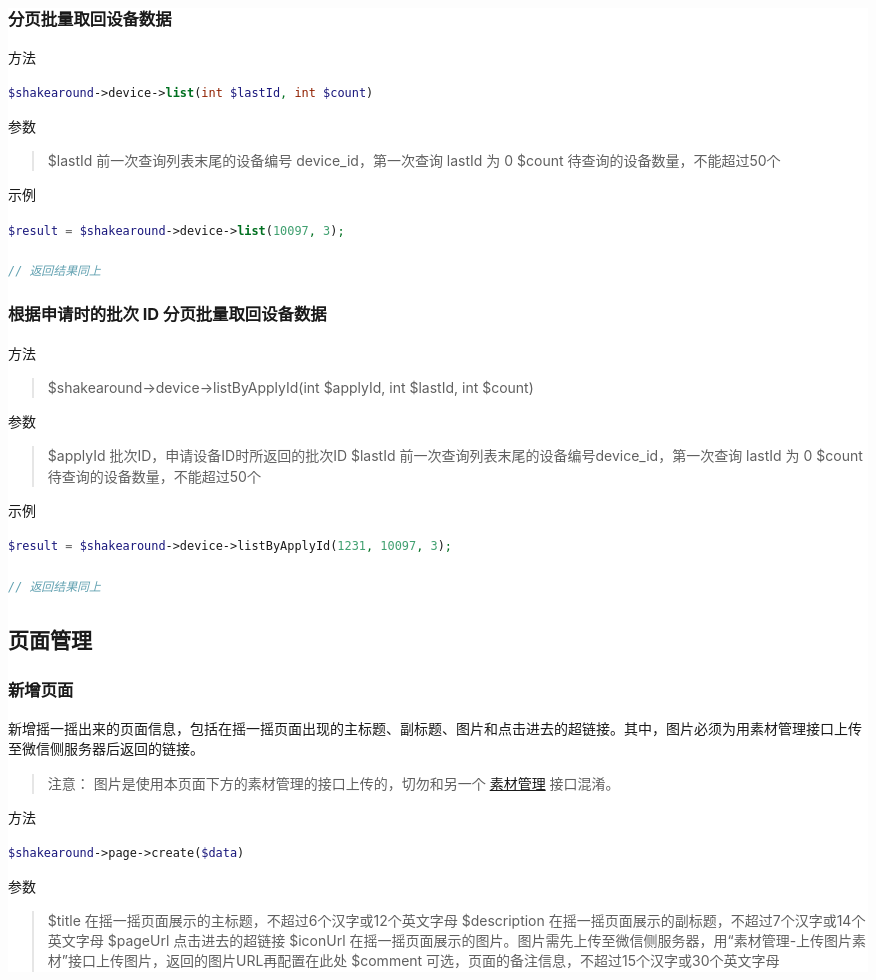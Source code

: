 ### 分页批量取回设备数据

方法

```php
$shakearound->device->list(int $lastId, int $count)
```

参数

> $lastId 前一次查询列表末尾的设备编号 device_id，第一次查询 lastId 为 0
$count 待查询的设备数量，不能超过50个

示例

```php
$result = $shakearound->device->list(10097, 3);

// 返回结果同上
```

### 根据申请时的批次 ID 分页批量取回设备数据

方法

> $shakearound->device->listByApplyId(int $applyId, int $lastId, int $count)

参数

> $applyId 批次ID，申请设备ID时所返回的批次ID
$lastId 前一次查询列表末尾的设备编号device_id，第一次查询 lastId 为 0
$count 待查询的设备数量，不能超过50个

示例

```php
$result = $shakearound->device->listByApplyId(1231, 10097, 3);

// 返回结果同上
```

## 页面管理

### 新增页面

新增摇一摇出来的页面信息，包括在摇一摇页面出现的主标题、副标题、图片和点击进去的超链接。其中，图片必须为用素材管理接口上传至微信侧服务器后返回的链接。

> 注意：
图片是使用本页面下方的素材管理的接口上传的，切勿和另一个 [素材管理](material) 接口混淆。

方法

```php
$shakearound->page->create($data)
```

参数

> $title 在摇一摇页面展示的主标题，不超过6个汉字或12个英文字母
$description 在摇一摇页面展示的副标题，不超过7个汉字或14个英文字母
$pageUrl 点击进去的超链接
$iconUrl 在摇一摇页面展示的图片。图片需先上传至微信侧服务器，用“素材管理-上传图片素材”接口上传图片，返回的图片URL再配置在此处
$comment 可选，页面的备注信息，不超过15个汉字或30个英文字母
